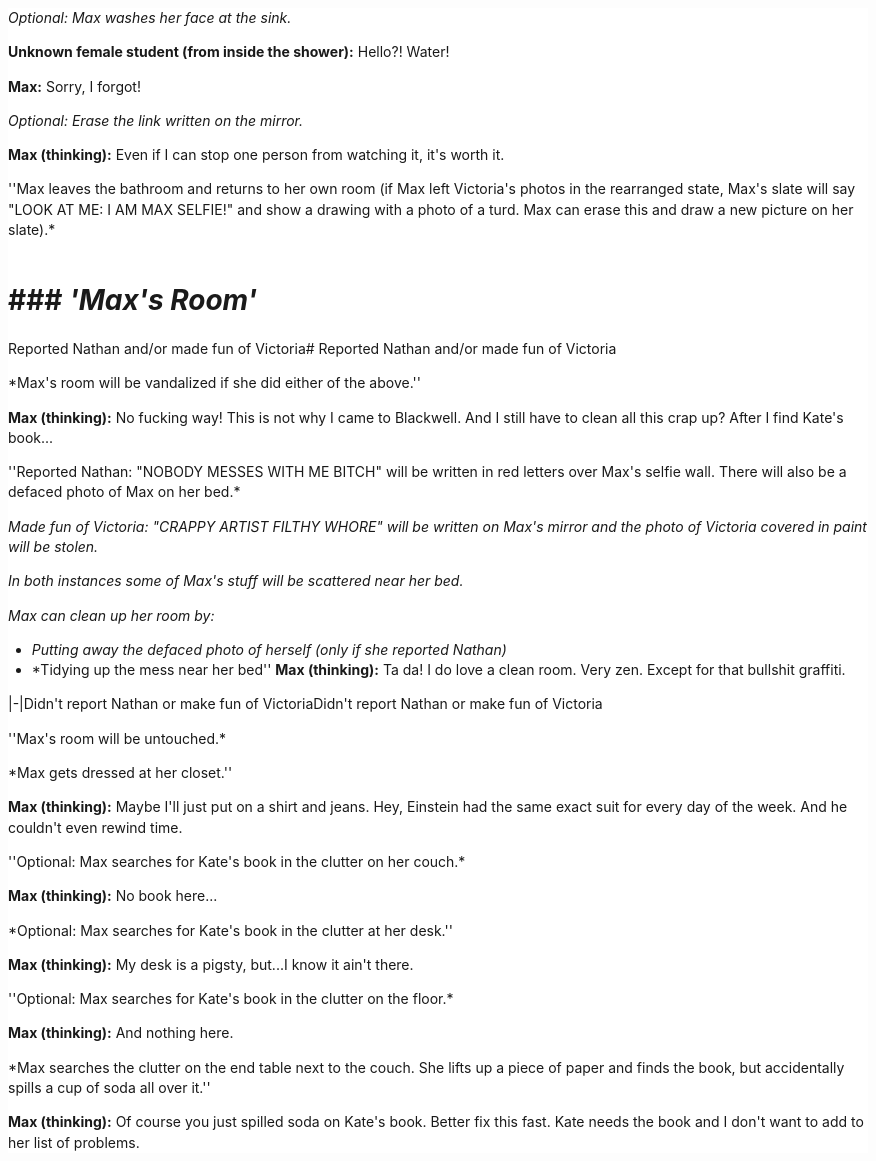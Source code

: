 *Optional: Max washes her face at the sink.*

**Unknown female student (from inside the shower):** Hello?! Water!

**Max:** Sorry, I forgot!

*Optional: Erase the link written on the mirror.*

**Max (thinking):** Even if I can stop one person from watching it, it's worth it.

''Max leaves the bathroom and returns to her own room (if Max left Victoria's photos in the rearranged state, Max's slate will say "LOOK AT ME: I AM MAX SELFIE!" and show a drawing with a photo of a turd. Max can erase this and draw a new picture on her slate).*

# ###  *'Max's Room'* 
Reported Nathan and/or made fun of Victoria# Reported Nathan and/or made fun of Victoria

*Max's room will be vandalized if she did either of the above.''

**Max (thinking):** No fucking way! This is not why I came to Blackwell. And I still have to clean all this crap up? After I find Kate's book...

''Reported Nathan: "NOBODY MESSES WITH ME BITCH" will be written in red letters over Max's selfie wall. There will also be a defaced photo of Max on her bed.*

*Made fun of Victoria: "CRAPPY ARTIST FILTHY WHORE" will be written on Max's mirror and the photo of Victoria covered in paint will be stolen.*

*In both instances some of Max's stuff will be scattered near her bed.*

*Max can clean up her room by:*
* *Putting away the defaced photo of herself (only if she reported Nathan)*
* *Tidying up the mess near her bed''
**Max (thinking):** Ta da! I do love a clean room. Very zen. Except for that bullshit graffiti.

|-|Didn't report Nathan or make fun of VictoriaDidn't report Nathan or make fun of Victoria

''Max's room will be untouched.*

*Max gets dressed at her closet.''

**Max (thinking):** Maybe I'll just put on a shirt and jeans. Hey, Einstein had the same exact suit for every day of the week. And he couldn't even rewind time.

''Optional: Max searches for Kate's book in the clutter on her couch.*

**Max (thinking):** No book here...

*Optional: Max searches for Kate's book in the clutter at her desk.''

**Max (thinking):** My desk is a pigsty, but...I know it ain't there.

''Optional: Max searches for Kate's book in the clutter on the floor.*

**Max (thinking):** And nothing here.

*Max searches the clutter on the end table next to the couch. She lifts up a piece of paper and finds the book, but accidentally spills a cup of soda all over it.''

**Max (thinking):** Of course you just spilled soda on Kate's book. Better fix this fast. Kate needs the book and I don't want to add to her list of problems.
